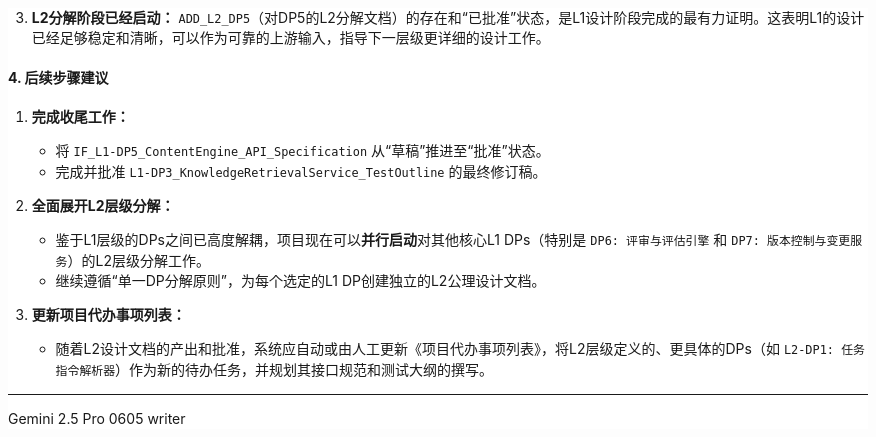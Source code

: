 3.  **L2分解阶段已经启动：**
    `ADD_L2_DP5`（对DP5的L2分解文档）的存在和“已批准”状态，是L1设计阶段完成的最有力证明。这表明L1的设计已经足够稳定和清晰，可以作为可靠的上游输入，指导下一层级更详细的设计工作。

#### **4. 后续步骤建议**

1.  **完成收尾工作：**
    *   将 `IF_L1-DP5_ContentEngine_API_Specification` 从“草稿”推进至“批准”状态。
    *   完成并批准 `L1-DP3_KnowledgeRetrievalService_TestOutline` 的最终修订稿。

2.  **全面展开L2层级分解：**
    *   鉴于L1层级的DPs之间已高度解耦，项目现在可以**并行启动**对其他核心L1 DPs（特别是 `DP6: 评审与评估引擎` 和 `DP7: 版本控制与变更服务`）的L2层级分解工作。
    *   继续遵循“单一DP分解原则”，为每个选定的L1 DP创建独立的L2公理设计文档。

3.  **更新项目代办事项列表：**
    *   随着L2设计文档的产出和批准，系统应自动或由人工更新《项目代办事项列表》，将L2层级定义的、更具体的DPs（如 `L2-DP1: 任务指令解析器`）作为新的待办任务，并规划其接口规范和测试大纲的撰写。

---
Gemini 2.5 Pro 0605 writer
